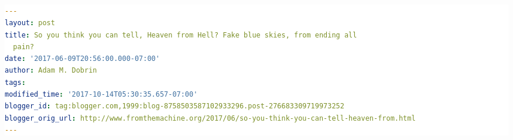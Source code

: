 ```yaml
---
layout: post
title: So you think you can tell, Heaven from Hell? Fake blue skies, from ending all
  pain?
date: '2017-06-09T20:56:00.000-07:00'
author: Adam M. Dobrin
tags: 
modified_time: '2017-10-14T05:30:35.657-07:00'
blogger_id: tag:blogger.com,1999:blog-8758503587102933296.post-276683309719973252
blogger_orig_url: http://www.fromthemachine.org/2017/06/so-you-think-you-can-tell-heaven-from.html
---
```

